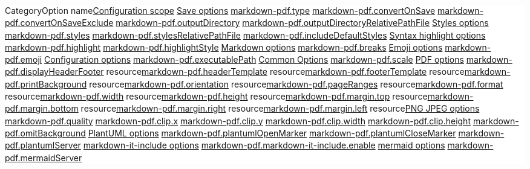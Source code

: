 CategoryOption name[Configuration
scope](https://code.visualstudio.com/api/references/contribution-points#Configuration-property-schema) [Save
options](https://trusting-aryabhata-e5438d.netlify.app/#save-options) [markdown-pdf.type](https://trusting-aryabhata-e5438d.netlify.app/#markdown-pdftype) [markdown-pdf.convertOnSave](https://trusting-aryabhata-e5438d.netlify.app/#markdown-pdfconvertonsave) [markdown-pdf.convertOnSaveExclude](https://trusting-aryabhata-e5438d.netlify.app/#markdown-pdfconvertonsaveexclude) [markdown-pdf.outputDirectory](https://trusting-aryabhata-e5438d.netlify.app/#markdown-pdfoutputdirectory) [markdown-pdf.outputDirectoryRelativePathFile](https://trusting-aryabhata-e5438d.netlify.app/#markdown-pdfoutputdirectoryrelativepathfile) [Styles
options](https://trusting-aryabhata-e5438d.netlify.app/#styles-options) [markdown-pdf.styles](https://trusting-aryabhata-e5438d.netlify.app/#markdown-pdfstyles) [markdown-pdf.stylesRelativePathFile](https://trusting-aryabhata-e5438d.netlify.app/#markdown-pdfstylesrelativepathfile) [markdown-pdf.includeDefaultStyles](https://trusting-aryabhata-e5438d.netlify.app/#markdown-pdfincludedefaultstyles) [Syntax highlight
options](https://trusting-aryabhata-e5438d.netlify.app/#syntax-highlight-options) [markdown-pdf.highlight](https://trusting-aryabhata-e5438d.netlify.app/#markdown-pdfhighlight) [markdown-pdf.highlightStyle](https://trusting-aryabhata-e5438d.netlify.app/#markdown-pdfhighlightstyle) [Markdown
options](https://trusting-aryabhata-e5438d.netlify.app/#markdown-options) [markdown-pdf.breaks](https://trusting-aryabhata-e5438d.netlify.app/#markdown-pdfbreaks) [Emoji
options](https://trusting-aryabhata-e5438d.netlify.app/#emoji-options) [markdown-pdf.emoji](https://trusting-aryabhata-e5438d.netlify.app/#markdown-pdfemoji) [Configuration
options](https://trusting-aryabhata-e5438d.netlify.app/#configuration-options) [markdown-pdf.executablePath](https://trusting-aryabhata-e5438d.netlify.app/#markdown-pdfexecutablepath) [Common
Options](https://trusting-aryabhata-e5438d.netlify.app/#common-options) [markdown-pdf.scale](https://trusting-aryabhata-e5438d.netlify.app/#markdown-pdfscale) [PDF
options](https://trusting-aryabhata-e5438d.netlify.app/#pdf-options) [markdown-pdf.displayHeaderFooter](https://trusting-aryabhata-e5438d.netlify.app/#markdown-pdfdisplayheaderfooter) resource[markdown-pdf.headerTemplate](https://trusting-aryabhata-e5438d.netlify.app/#markdown-pdfheadertemplate) resource[markdown-pdf.footerTemplate](https://trusting-aryabhata-e5438d.netlify.app/#markdown-pdffootertemplate) resource[markdown-pdf.printBackground](https://trusting-aryabhata-e5438d.netlify.app/#markdown-pdfprintbackground) resource[markdown-pdf.orientation](https://trusting-aryabhata-e5438d.netlify.app/#markdown-pdforientation) resource[markdown-pdf.pageRanges](https://trusting-aryabhata-e5438d.netlify.app/#markdown-pdfpageranges) resource[markdown-pdf.format](https://trusting-aryabhata-e5438d.netlify.app/#markdown-pdfformat) resource[markdown-pdf.width](https://trusting-aryabhata-e5438d.netlify.app/#markdown-pdfwidth) resource[markdown-pdf.height](https://trusting-aryabhata-e5438d.netlify.app/#markdown-pdfheight) resource[markdown-pdf.margin.top](https://trusting-aryabhata-e5438d.netlify.app/#markdown-pdfmargintop) resource[markdown-pdf.margin.bottom](https://trusting-aryabhata-e5438d.netlify.app/#markdown-pdfmarginbottom) resource[markdown-pdf.margin.right](https://trusting-aryabhata-e5438d.netlify.app/#markdown-pdfmarginright) resource[markdown-pdf.margin.left](https://trusting-aryabhata-e5438d.netlify.app/#markdown-pdfmarginleft) resource[PNG JPEG
options](https://trusting-aryabhata-e5438d.netlify.app/#png-jpeg-options) [markdown-pdf.quality](https://trusting-aryabhata-e5438d.netlify.app/#markdown-pdfquality) [markdown-pdf.clip.x](https://trusting-aryabhata-e5438d.netlify.app/#markdown-pdfclipx) [markdown-pdf.clip.y](https://trusting-aryabhata-e5438d.netlify.app/#markdown-pdfclipy) [markdown-pdf.clip.width](https://trusting-aryabhata-e5438d.netlify.app/#markdown-pdfclipwidth) [markdown-pdf.clip.height](https://trusting-aryabhata-e5438d.netlify.app/#markdown-pdfclipheight) [markdown-pdf.omitBackground](https://trusting-aryabhata-e5438d.netlify.app/#markdown-pdfomitbackground) [PlantUML
options](https://trusting-aryabhata-e5438d.netlify.app/#plantuml-options) [markdown-pdf.plantumlOpenMarker](https://trusting-aryabhata-e5438d.netlify.app/#markdown-pdfplantumlopenmarker) [markdown-pdf.plantumlCloseMarker](https://trusting-aryabhata-e5438d.netlify.app/#markdown-pdfplantumlclosemarker) [markdown-pdf.plantumlServer](https://trusting-aryabhata-e5438d.netlify.app/#markdown-pdfplantumlserver) [markdown-it-include
options](https://trusting-aryabhata-e5438d.netlify.app/#markdown-it-include-options) [markdown-pdf.markdown-it-include.enable](https://trusting-aryabhata-e5438d.netlify.app/#markdown-pdfmarkdown-it-includeenable) [mermaid
options](https://trusting-aryabhata-e5438d.netlify.app/#mermaid-options) [markdown-pdf.mermaidServer](https://trusting-aryabhata-e5438d.netlify.app/#markdown-pdfmermaidserver) 

